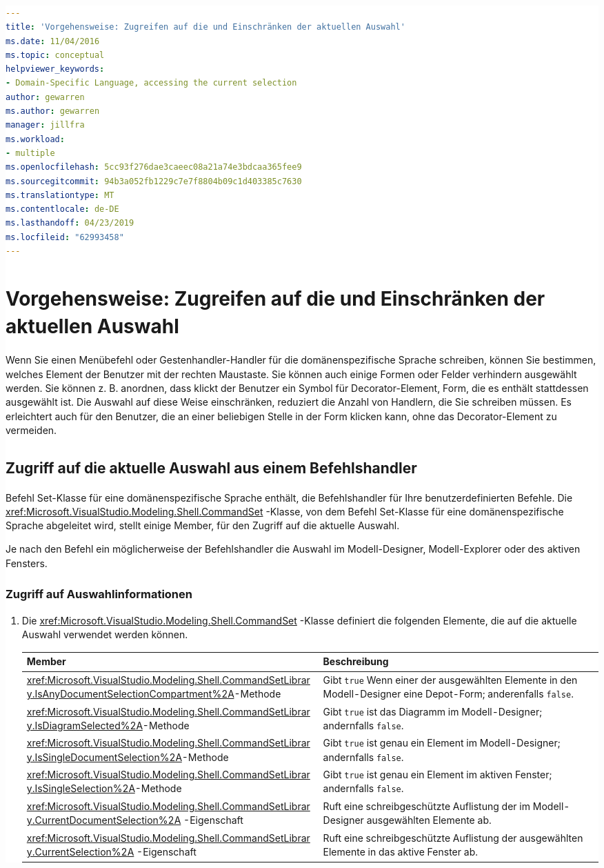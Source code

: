 ```yaml
---
title: 'Vorgehensweise: Zugreifen auf die und Einschränken der aktuellen Auswahl'
ms.date: 11/04/2016
ms.topic: conceptual
helpviewer_keywords:
- Domain-Specific Language, accessing the current selection
author: gewarren
ms.author: gewarren
manager: jillfra
ms.workload:
- multiple
ms.openlocfilehash: 5cc93f276dae3caeec08a21a74e3bdcaa365fee9
ms.sourcegitcommit: 94b3a052fb1229c7e7f8804b09c1d403385c7630
ms.translationtype: MT
ms.contentlocale: de-DE
ms.lasthandoff: 04/23/2019
ms.locfileid: "62993458"
---
```

# <a name="how-to-access-and-constrain-the-current-selection"></a>Vorgehensweise: Zugreifen auf die und Einschränken der aktuellen Auswahl

Wenn Sie einen Menübefehl oder Gestenhandler-Handler für die domänenspezifische Sprache schreiben, können Sie bestimmen, welches Element der Benutzer mit der rechten Maustaste. Sie können auch einige Formen oder Felder verhindern ausgewählt werden. Sie können z. B. anordnen, dass klickt der Benutzer ein Symbol für Decorator-Element, Form, die es enthält stattdessen ausgewählt ist. Die Auswahl auf diese Weise einschränken, reduziert die Anzahl von Handlern, die Sie schreiben müssen. Es erleichtert auch für den Benutzer, die an einer beliebigen Stelle in der Form klicken kann, ohne das Decorator-Element zu vermeiden.

## <a name="access-the-current-selection-from-a-command-handler"></a>Zugriff auf die aktuelle Auswahl aus einem Befehlshandler

Befehl Set-Klasse für eine domänenspezifische Sprache enthält, die Befehlshandler für Ihre benutzerdefinierten Befehle. Die <xref:Microsoft.VisualStudio.Modeling.Shell.CommandSet> -Klasse, von dem Befehl Set-Klasse für eine domänenspezifische Sprache abgeleitet wird, stellt einige Member, für den Zugriff auf die aktuelle Auswahl.

Je nach den Befehl ein möglicherweise der Befehlshandler die Auswahl im Modell-Designer, Modell-Explorer oder des aktiven Fensters.

### <a name="to-access-selection-information"></a>Zugriff auf Auswahlinformationen

1. Die <xref:Microsoft.VisualStudio.Modeling.Shell.CommandSet> -Klasse definiert die folgenden Elemente, die auf die aktuelle Auswahl verwendet werden können.

    |Member|Beschreibung|
    |-|-|
    |<xref:Microsoft.VisualStudio.Modeling.Shell.CommandSetLibrary.IsAnyDocumentSelectionCompartment%2A>-Methode|Gibt `true` Wenn einer der ausgewählten Elemente in den Modell-Designer eine Depot-Form; anderenfalls `false`.|
    |<xref:Microsoft.VisualStudio.Modeling.Shell.CommandSetLibrary.IsDiagramSelected%2A>-Methode|Gibt `true` ist das Diagramm im Modell-Designer; andernfalls `false`.|
    |<xref:Microsoft.VisualStudio.Modeling.Shell.CommandSetLibrary.IsSingleDocumentSelection%2A>-Methode|Gibt `true` ist genau ein Element im Modell-Designer; andernfalls `false`.|
    |<xref:Microsoft.VisualStudio.Modeling.Shell.CommandSetLibrary.IsSingleSelection%2A>-Methode|Gibt `true` ist genau ein Element im aktiven Fenster; andernfalls `false`.|
    |<xref:Microsoft.VisualStudio.Modeling.Shell.CommandSetLibrary.CurrentDocumentSelection%2A> -Eigenschaft|Ruft eine schreibgeschützte Auflistung der im Modell-Designer ausgewählten Elemente ab.|
    |<xref:Microsoft.VisualStudio.Modeling.Shell.CommandSetLibrary.CurrentSelection%2A> -Eigenschaft|Ruft eine schreibgeschützte Auflistung der ausgewählten Elemente in das aktive Fenster ab.|